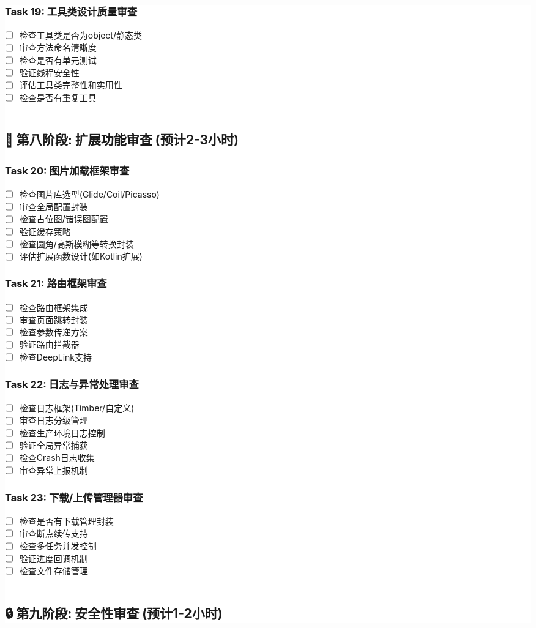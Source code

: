 ### Task 19: 工具类设计质量审查

- [ ] 检查工具类是否为object/静态类
- [ ] 审查方法命名清晰度
- [ ] 检查是否有单元测试
- [ ] 验证线程安全性
- [ ] 评估工具类完整性和实用性
- [ ] 检查是否有重复工具

------

## 🚀 第八阶段: 扩展功能审查 (预计2-3小时)

### Task 20: 图片加载框架审查

- [ ] 检查图片库选型(Glide/Coil/Picasso)
- [ ] 审查全局配置封装
- [ ] 检查占位图/错误图配置
- [ ] 验证缓存策略
- [ ] 检查圆角/高斯模糊等转换封装
- [ ] 评估扩展函数设计(如Kotlin扩展)

### Task 21: 路由框架审查

- [ ] 检查路由框架集成
- [ ] 审查页面跳转封装
- [ ] 检查参数传递方案
- [ ] 验证路由拦截器
- [ ] 检查DeepLink支持

### Task 22: 日志与异常处理审查

- [ ] 检查日志框架(Timber/自定义)
- [ ] 审查日志分级管理
- [ ] 检查生产环境日志控制
- [ ] 验证全局异常捕获
- [ ] 检查Crash日志收集
- [ ] 审查异常上报机制

### Task 23: 下载/上传管理器审查

- [ ] 检查是否有下载管理封装
- [ ] 审查断点续传支持
- [ ] 检查多任务并发控制
- [ ] 验证进度回调机制
- [ ] 检查文件存储管理

------

## 🔒 第九阶段: 安全性审查 (预计1-2小时)
